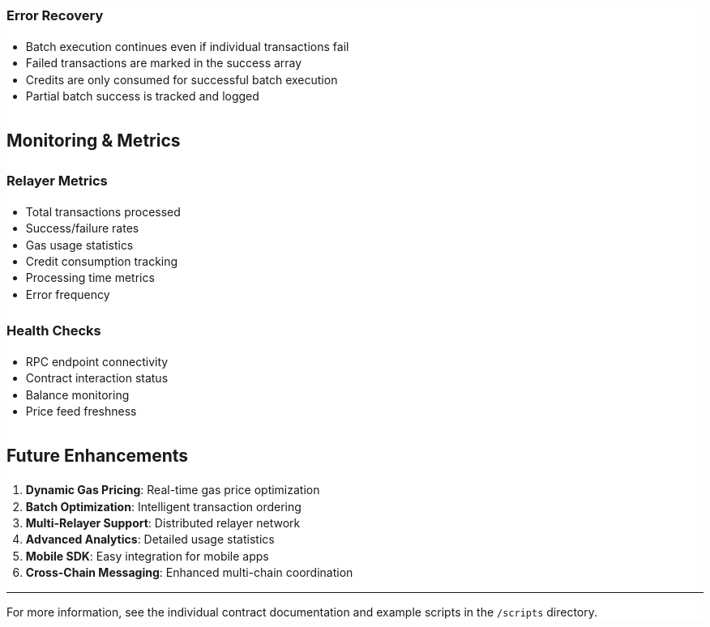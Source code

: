 ### Error Recovery

- Batch execution continues even if individual transactions fail
- Failed transactions are marked in the success array
- Credits are only consumed for successful batch execution
- Partial batch success is tracked and logged

## Monitoring & Metrics

### Relayer Metrics

- Total transactions processed
- Success/failure rates
- Gas usage statistics
- Credit consumption tracking
- Processing time metrics
- Error frequency

### Health Checks

- RPC endpoint connectivity
- Contract interaction status
- Balance monitoring
- Price feed freshness

## Future Enhancements

1. **Dynamic Gas Pricing**: Real-time gas price optimization
2. **Batch Optimization**: Intelligent transaction ordering
3. **Multi-Relayer Support**: Distributed relayer network
4. **Advanced Analytics**: Detailed usage statistics
5. **Mobile SDK**: Easy integration for mobile apps
6. **Cross-Chain Messaging**: Enhanced multi-chain coordination

---

For more information, see the individual contract documentation and example scripts in the `/scripts` directory.
